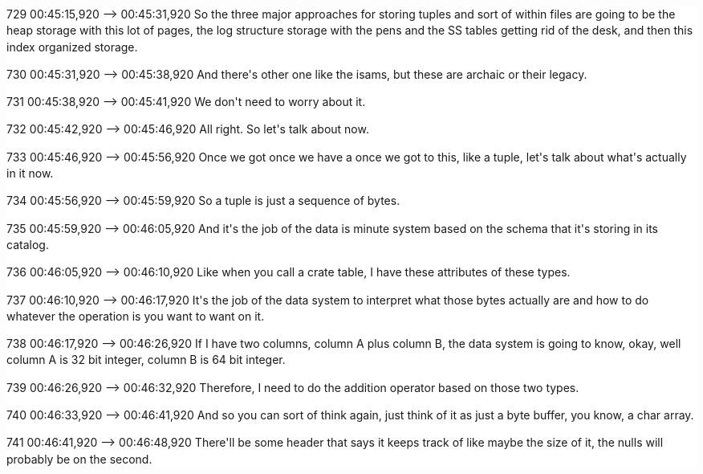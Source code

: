 729
00:45:15,920 --> 00:45:31,920
So the three major approaches for storing tuples and sort of within files are going to be the heap storage with this lot of pages, the log structure storage with the pens and the SS tables getting rid of the desk, and then this index organized storage.

730
00:45:31,920 --> 00:45:38,920
And there's other one like the isams, but these are archaic or their legacy.

731
00:45:38,920 --> 00:45:41,920
We don't need to worry about it.

732
00:45:42,920 --> 00:45:46,920
All right. So let's talk about now.

733
00:45:46,920 --> 00:45:56,920
Once we got once we have a once we got to this, like a tuple, let's talk about what's actually in it now.

734
00:45:56,920 --> 00:45:59,920
So a tuple is just a sequence of bytes.

735
00:45:59,920 --> 00:46:05,920
And it's the job of the data is minute system based on the schema that it's storing in its catalog.

736
00:46:05,920 --> 00:46:10,920
Like when you call a crate table, I have these attributes of these types.

737
00:46:10,920 --> 00:46:17,920
It's the job of the data system to interpret what those bytes actually are and how to do whatever the operation is you want to want on it.

738
00:46:17,920 --> 00:46:26,920
If I have two columns, column A plus column B, the data system is going to know, okay, well column A is 32 bit integer, column B is 64 bit integer.

739
00:46:26,920 --> 00:46:32,920
Therefore, I need to do the addition operator based on those two types.

740
00:46:33,920 --> 00:46:41,920
And so you can sort of think again, just think of it as just a byte buffer, you know, a char array.

741
00:46:41,920 --> 00:46:48,920
There'll be some header that says it keeps track of like maybe the size of it, the nulls will probably be on the second.

